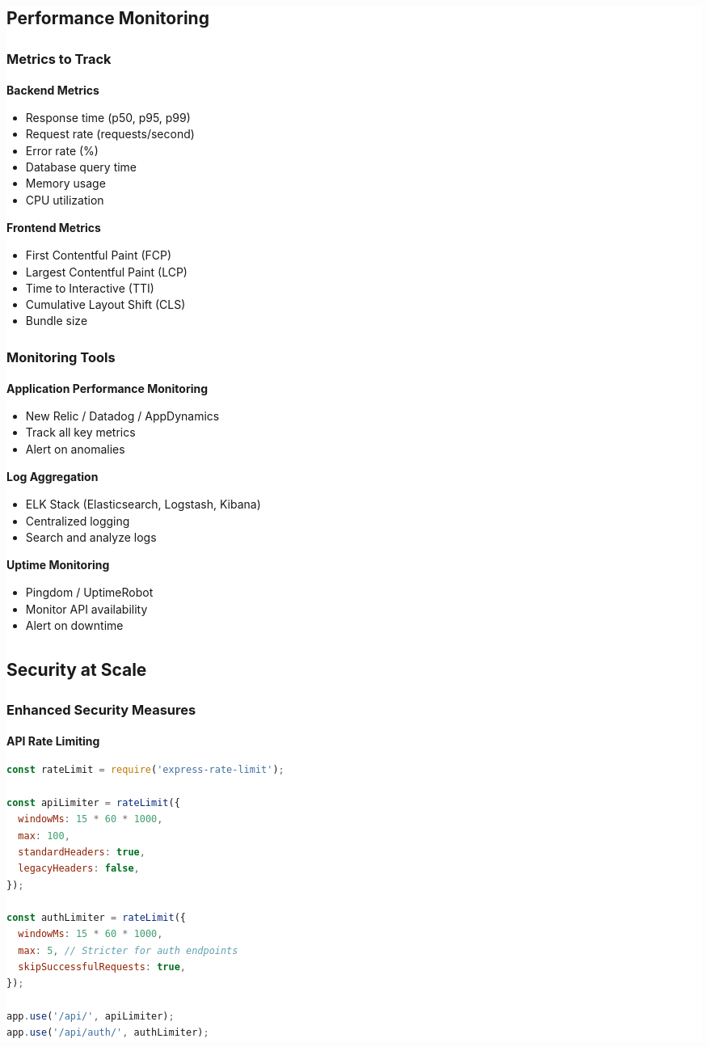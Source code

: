 ## Performance Monitoring

### Metrics to Track

**Backend Metrics**
- Response time (p50, p95, p99)
- Request rate (requests/second)
- Error rate (%)
- Database query time
- Memory usage
- CPU utilization

**Frontend Metrics**
- First Contentful Paint (FCP)
- Largest Contentful Paint (LCP)
- Time to Interactive (TTI)
- Cumulative Layout Shift (CLS)
- Bundle size

### Monitoring Tools

**Application Performance Monitoring**
- New Relic / Datadog / AppDynamics
- Track all key metrics
- Alert on anomalies

**Log Aggregation**
- ELK Stack (Elasticsearch, Logstash, Kibana)
- Centralized logging
- Search and analyze logs

**Uptime Monitoring**
- Pingdom / UptimeRobot
- Monitor API availability
- Alert on downtime

## Security at Scale

### Enhanced Security Measures

**API Rate Limiting**
```javascript
const rateLimit = require('express-rate-limit');

const apiLimiter = rateLimit({
  windowMs: 15 * 60 * 1000,
  max: 100,
  standardHeaders: true,
  legacyHeaders: false,
});

const authLimiter = rateLimit({
  windowMs: 15 * 60 * 1000,
  max: 5, // Stricter for auth endpoints
  skipSuccessfulRequests: true,
});

app.use('/api/', apiLimiter);
app.use('/api/auth/', authLimiter);
```
